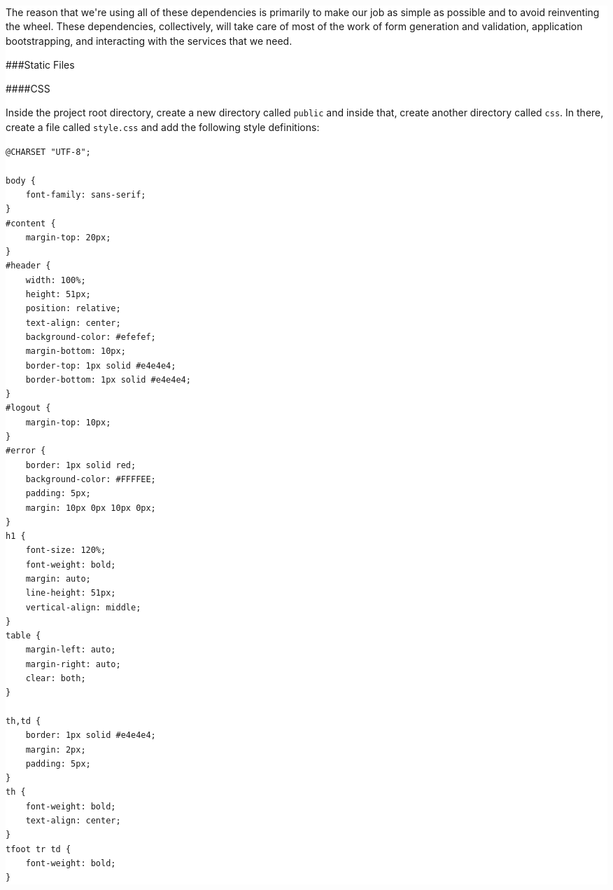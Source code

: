 The reason that we're using all of these dependencies is primarily to make our job as simple as possible and to avoid reinventing the wheel. These dependencies, collectively, will take care of most of the work of form generation and validation, application bootstrapping, and interacting with the services that we need.

###Static Files

####CSS

Inside the project root directory, create a new directory called ``public`` and inside that, create another directory called ``css``. In there, create a file called ``style.css`` and add the following style definitions:

    @CHARSET "UTF-8";
    
    body {
    	font-family: sans-serif;
    }
    #content {
    	margin-top: 20px;
    }
    #header {
    	width: 100%;
    	height: 51px;
    	position: relative;
    	text-align: center;
    	background-color: #efefef;
    	margin-bottom: 10px;
    	border-top: 1px solid #e4e4e4;
    	border-bottom: 1px solid #e4e4e4;
    }
    #logout {
        margin-top: 10px;
    }
    #error {
        border: 1px solid red;
        background-color: #FFFFEE;
        padding: 5px;
        margin: 10px 0px 10px 0px;
    }
    h1 {
    	font-size: 120%;
    	font-weight: bold;
    	margin: auto;
    	line-height: 51px;
    	vertical-align: middle;
    }
    table {
    	margin-left: auto;
    	margin-right: auto;
    	clear: both;
    }
    
    th,td {
    	border: 1px solid #e4e4e4;
    	margin: 2px;
    	padding: 5px;
    }
    th {
    	font-weight: bold;
    	text-align: center;
    }
    tfoot tr td {
    	font-weight: bold;
    }
    